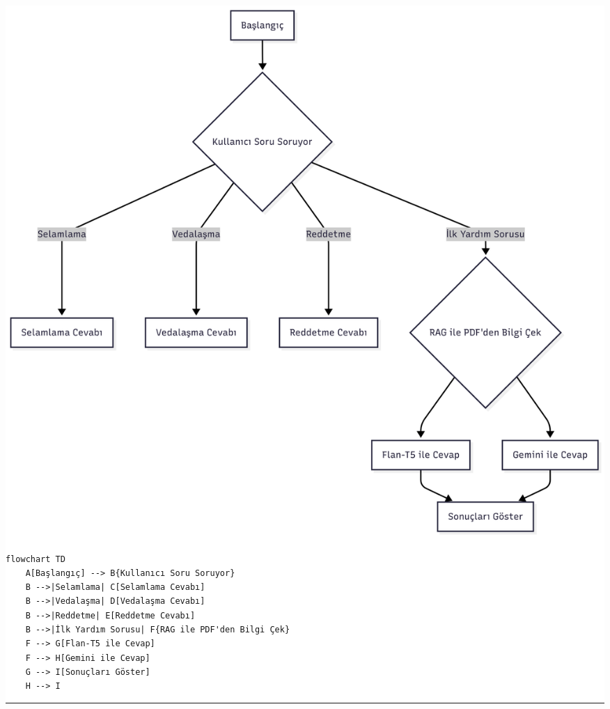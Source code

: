 ![Chatbot Akış Diyagramı](images/chatbot-akis.png)

```mermaid
flowchart TD
    A[Başlangıç] --> B{Kullanıcı Soru Soruyor}
    B -->|Selamlama| C[Selamlama Cevabı]
    B -->|Vedalaşma| D[Vedalaşma Cevabı]
    B -->|Reddetme| E[Reddetme Cevabı]
    B -->|İlk Yardım Sorusu| F{RAG ile PDF'den Bilgi Çek}
    F --> G[Flan-T5 ile Cevap]
    F --> H[Gemini ile Cevap]
    G --> I[Sonuçları Göster]
    H --> I
```

---